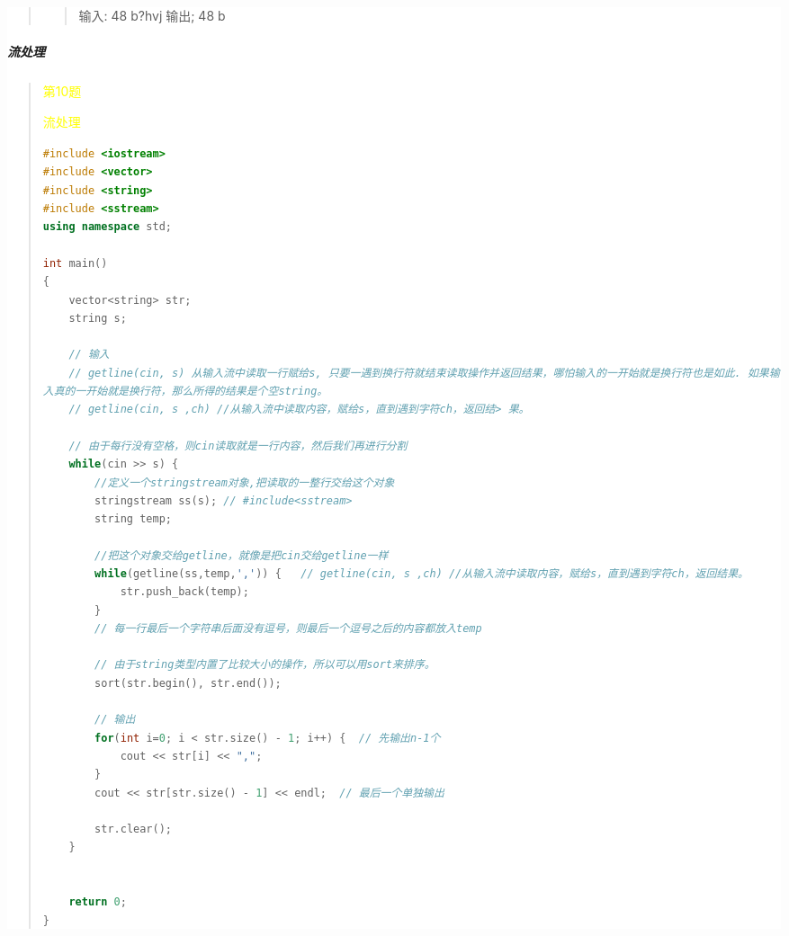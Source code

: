 > > 输入:
> > 48 b?hvj
> > 输出;
> > 48 b
> > ```
> > 
> 
> 




##### 流处理

> 
> <font color="yellow">第10题</font>
> 
> <font color="yellow">流处理</font>
>
> ```c++
> #include <iostream> 
> #include <vector>
> #include <string> 
> #include <sstream>
> using namespace std; 
> 
> int main()
> {
>     vector<string> str;
>     string s;
> 
>     // 输入
>     // getline(cin, s) 从输入流中读取一行赋给s, 只要一遇到换行符就结束读取操作并返回结果，哪怕输入的一开始就是换行符也是如此. 如果输入真的一开始就是换行符，那么所得的结果是个空string。
>     // getline(cin, s ,ch) //从输入流中读取内容，赋给s，直到遇到字符ch，返回结> 果。
>     
>     // 由于每行没有空格，则cin读取就是一行内容，然后我们再进行分割
>     while(cin >> s) {
>         //定义一个stringstream对象,把读取的一整行交给这个对象
>         stringstream ss(s); // #include<sstream>
>         string temp;
> 
>         //把这个对象交给getline，就像是把cin交给getline一样
>         while(getline(ss,temp,',')) {   // getline(cin, s ,ch) //从输入流中读取内容，赋给s，直到遇到字符ch，返回结果。
>             str.push_back(temp);
>         }
>         // 每一行最后一个字符串后面没有逗号，则最后一个逗号之后的内容都放入temp
>             
>         // 由于string类型内置了比较大小的操作，所以可以用sort来排序。
>         sort(str.begin(), str.end());
>     
>         // 输出
>         for(int i=0; i < str.size() - 1; i++) {  // 先输出n-1个
>             cout << str[i] << ","; 
>         }
>         cout << str[str.size() - 1] << endl;  // 最后一个单独输出
> 
>         str.clear();
>     }
> 
> 
>     return 0;
> }
> ```
> 